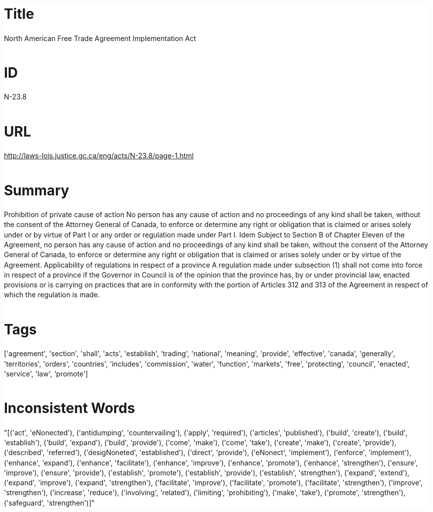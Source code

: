 # Title
North American Free Trade Agreement Implementation Act


# ID
N-23.8

# URL
http://laws-lois.justice.gc.ca/eng/acts/N-23.8/page-1.html


# Summary
Prohibition of private cause of action No person has any cause of action and no proceedings of any kind shall be taken, without the consent of the Attorney General of Canada, to enforce or determine any right or obligation that is claimed or arises solely under or by virtue of Part I or any order or regulation made under Part I.
Idem Subject to Section B of Chapter Eleven of the Agreement, no person has any cause of action and no proceedings of any kind shall be taken, without the consent of the Attorney General of Canada, to enforce or determine any right or obligation that is claimed or arises solely under or by virtue of the Agreement.
Applicability of regulations in respect of a province A regulation made under subsection (1) shall not come into force in respect of a province if the Governor in Council is of the opinion that the province has, by or under provincial law, enacted provisions or is carrying on practices that are in conformity with the portion of Articles 312 and 313 of the Agreement in respect of which the regulation is made.


# Tags
['agreement', 'section', 'shall', 'acts', 'establish', 'trading', 'national', 'meaning', 'provide', 'effective', 'canada', 'generally', 'territories', 'orders', 'countries', 'includes', 'commission', 'water', 'function', 'markets', 'free', 'protecting', 'council', 'enacted', 'service', 'law', 'promote']


# Inconsistent Words
"[('act', 'eNonected'), ('antidumping', 'countervailing'), ('apply', 'required'), ('articles', 'published'), ('build', 'create'), ('build', 'establish'), ('build', 'expand'), ('build', 'provide'), ('come', 'make'), ('come', 'take'), ('create', 'make'), ('create', 'provide'), ('described', 'referred'), ('desigNoneted', 'established'), ('direct', 'provide'), ('eNonect', 'implement'), ('enforce', 'implement'), ('enhance', 'expand'), ('enhance', 'facilitate'), ('enhance', 'improve'), ('enhance', 'promote'), ('enhance', 'strengthen'), ('ensure', 'improve'), ('ensure', 'provide'), ('establish', 'promote'), ('establish', 'provide'), ('establish', 'strengthen'), ('expand', 'extend'), ('expand', 'improve'), ('expand', 'strengthen'), ('facilitate', 'improve'), ('facilitate', 'promote'), ('facilitate', 'strengthen'), ('improve', 'strengthen'), ('increase', 'reduce'), ('involving', 'related'), ('limiting', 'prohibiting'), ('make', 'take'), ('promote', 'strengthen'), ('safeguard', 'strengthen')]"
